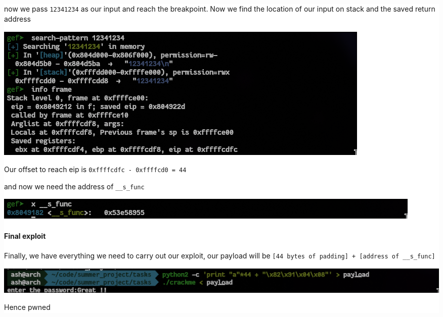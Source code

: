 now we pass `12341234` as our input and reach the breakpoint.
Now we find the location of our input on stack and the saved return address

![.](Ashish_Gautam_240210_imgs/ooooock.png)

Our offset to reach eip is `0xffffcdfc - 0xffffcd0 = 44` 

and now we need the address of `__s_func`

![.](Ashish_Gautam_240210_imgs/1324.png)

#### Final exploit

Finally, we have everything we need to carry out our exploit,
our payload will be `[44 bytes of padding] + [address of __s_func]`

![.](Ashish_Gautam_240210_imgs/qwer.png)

Hence pwned
